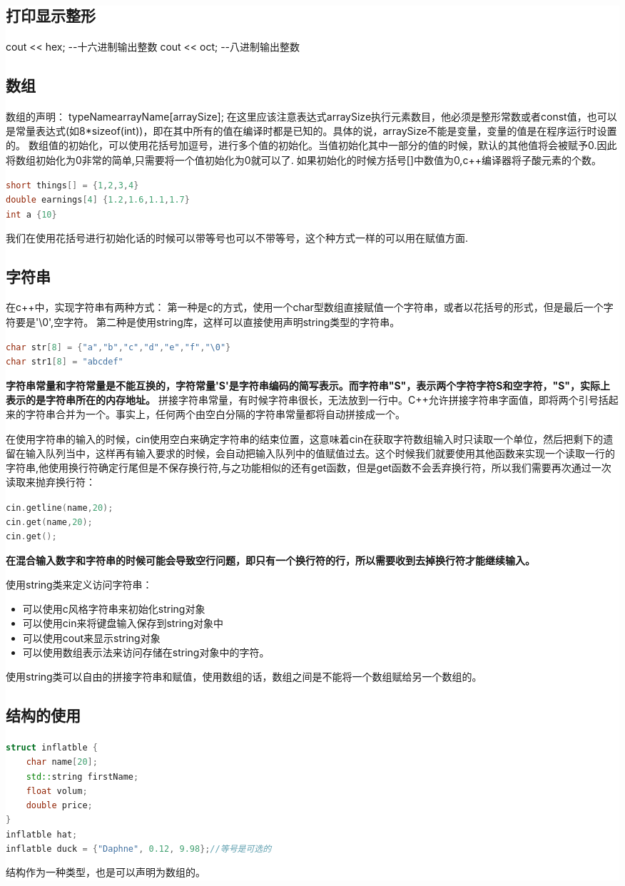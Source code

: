 ## 打印显示整形
cout << hex; --十六进制输出整数
cout << oct; --八进制输出整数

## 数组
数组的声明： typeNamearrayName[arraySize];
在这里应该注意表达式arraySize执行元素数目，他必须是整形常数或者const值，也可以是常量表达式(如8*sizeof(int))，即在其中所有的值在编译时都是已知的。具体的说，arraySize不能是变量，变量的值是在程序运行时设置的。
数组值的初始化，可以使用花括号加逗号，进行多个值的初始化。当值初始化其中一部分的值的时候，默认的其他值将会被赋予0.因此将数组初始化为0非常的简单,只需要将一个值初始化为0就可以了.
如果初始化的时候方括号[]中数值为0,c++编译器将子酸元素的个数。
```c++
short things[] = {1,2,3,4}
double earnings[4] {1.2,1.6,1.1,1.7}
int a {10}
```
我们在使用花括号进行初始化话的时候可以带等号也可以不带等号，这个种方式一样的可以用在赋值方面.

## 字符串
在c++中，实现字符串有两种方式：
第一种是c的方式，使用一个char型数组直接赋值一个字符串，或者以花括号的形式，但是最后一个字符要是'\0',空字符。
第二种是使用string库，这样可以直接使用声明string类型的字符串。
```c++
char str[8] = {"a","b","c","d","e","f","\0"}
char str1[8] = "abcdef"
```
**字符串常量和字符常量是不能互换的，字符常量'S'是字符串编码的简写表示。而字符串"S"，表示两个字符字符S和空字符，"S"，实际上表示的是字符串所在的内存地址。**
拼接字符串常量，有时候字符串很长，无法放到一行中。C++允许拼接字符串字面值，即将两个引号括起来的字符串合并为一个。事实上，任何两个由空白分隔的字符串常量都将自动拼接成一个。

在使用字符串的输入的时候，cin使用空白来确定字符串的结束位置，这意味着cin在获取字符数组输入时只读取一个单位，然后把剩下的遗留在输入队列当中，这样再有输入要求的时候，会自动把输入队列中的值赋值过去。这个时候我们就要使用其他函数来实现一个读取一行的字符串,他使用换行符确定行尾但是不保存换行符,与之功能相似的还有get函数，但是get函数不会丢弃换行符，所以我们需要再次通过一次读取来抛弃换行符：
```c++
cin.getline(name,20);
cin.get(name,20);
cin.get();
```
**在混合输入数字和字符串的时候可能会导致空行问题，即只有一个换行符的行，所以需要收到去掉换行符才能继续输入。**

使用string类来定义访问字符串：
* 可以使用c风格字符串来初始化string对象
* 可以使用cin来将键盘输入保存到string对象中
* 可以使用cout来显示string对象
* 可以使用数组表示法来访问存储在string对象中的字符。

使用string类可以自由的拼接字符串和赋值，使用数组的话，数组之间是不能将一个数组赋给另一个数组的。

## 结构的使用
```c++
struct inflatble {
	char name[20];
	std::string firstName;
	float volum;
	double price;
}
inflatble hat;
inflatble duck = {"Daphne", 0.12, 9.98};//等号是可选的
```
结构作为一种类型，也是可以声明为数组的。
